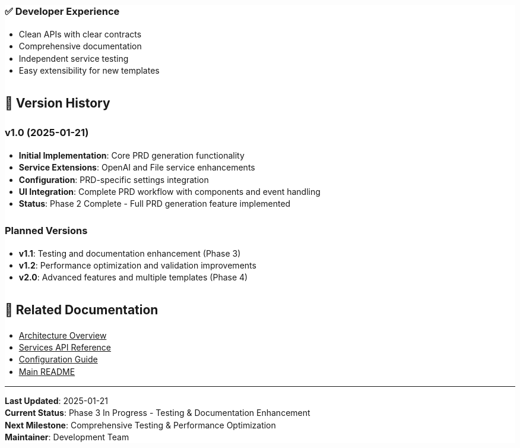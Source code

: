 ### ✅ Developer Experience
- Clean APIs with clear contracts
- Comprehensive documentation
- Independent service testing
- Easy extensibility for new templates

## 📝 Version History

### v1.0 (2025-01-21)
- **Initial Implementation**: Core PRD generation functionality
- **Service Extensions**: OpenAI and File service enhancements
- **Configuration**: PRD-specific settings integration
- **UI Integration**: Complete PRD workflow with components and event handling
- **Status**: Phase 2 Complete - Full PRD generation feature implemented

### Planned Versions
- **v1.1**: Testing and documentation enhancement (Phase 3)
- **v1.2**: Performance optimization and validation improvements
- **v2.0**: Advanced features and multiple templates (Phase 4)

## 🔗 Related Documentation

- [Architecture Overview](../architecture/current-architecture.md)
- [Services API Reference](../api/services-api.md)
- [Configuration Guide](../api/configuration-api.md)
- [Main README](../../README.md)

---

**Last Updated**: 2025-01-21  
**Current Status**: Phase 3 In Progress - Testing & Documentation Enhancement  
**Next Milestone**: Comprehensive Testing & Performance Optimization  
**Maintainer**: Development Team
